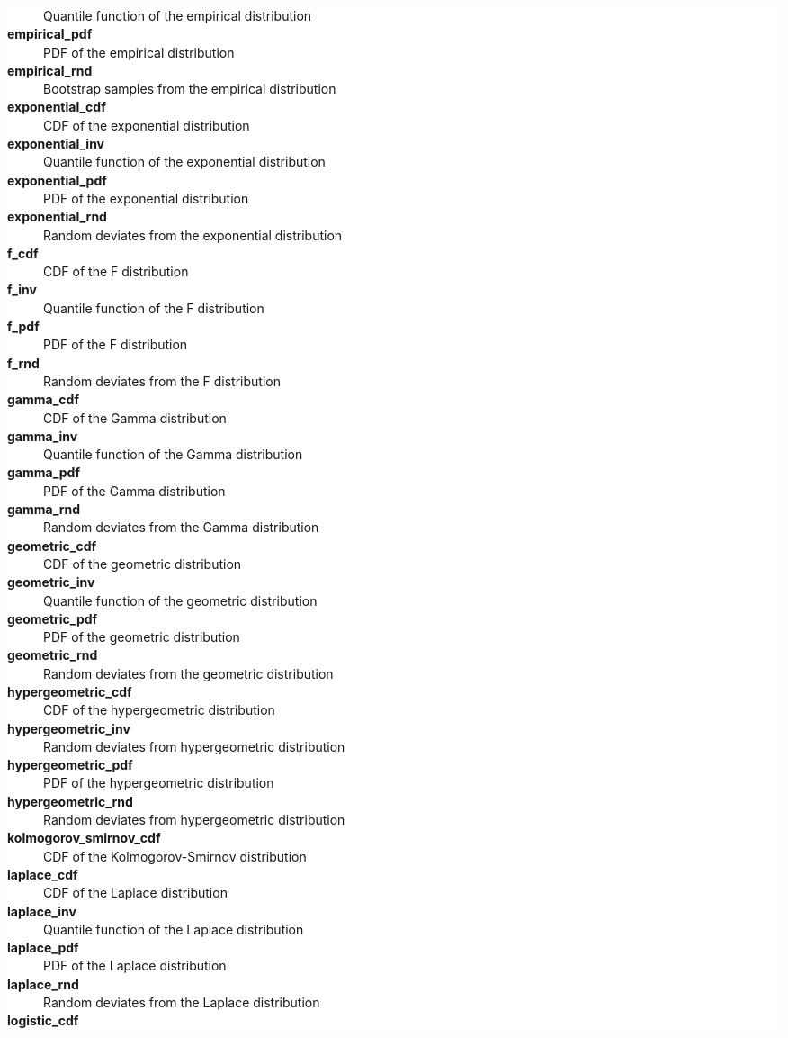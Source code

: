 <dd>Quantile function of the empirical distribution</dd>
<dt><b>empirical_pdf</b></dt>
<dd>PDF of the empirical distribution</dd>
<dt><b>empirical_rnd</b></dt>
<dd>Bootstrap samples from the empirical distribution
</dd>
<dt><b>exponential_cdf</b></dt>
<dd>CDF of the exponential distribution</dd>
<dt><b>exponential_inv</b></dt>
<dd>Quantile function of the exponential distribution</dd>
<dt><b>exponential_pdf</b></dt>
<dd>PDF of the exponential distribution</dd>
<dt><b>exponential_rnd</b></dt>
<dd>Random deviates from the exponential distribution
</dd>
<dt><b>f_cdf</b></dt>
<dd>CDF of the F distribution</dd>
<dt><b>f_inv</b></dt>
<dd>Quantile function of the F distribution</dd>
<dt><b>f_pdf</b></dt>
<dd>PDF of the F distribution</dd>
<dt><b>f_rnd</b></dt>
<dd>Random deviates from the F distribution
</dd>
<dt><b>gamma_cdf</b></dt>
<dd>CDF of the Gamma distribution</dd>
<dt><b>gamma_inv</b></dt>
<dd>Quantile function of the Gamma distribution</dd>
<dt><b>gamma_pdf</b></dt>
<dd>PDF of the Gamma distribution</dd>
<dt><b>gamma_rnd</b></dt>
<dd>Random deviates from the Gamma distribution
</dd>
<dt><b>geometric_cdf</b></dt>
<dd>CDF of the geometric distribution</dd>
<dt><b>geometric_inv</b></dt>
<dd>Quantile function of the geometric distribution</dd>
<dt><b>geometric_pdf</b></dt>
<dd>PDF of the geometric distribution</dd>
<dt><b>geometric_rnd</b></dt>
<dd>Random deviates from the geometric distribution
</dd>
<dt><b>hypergeometric_cdf</b></dt>
<dd>CDF of the hypergeometric distribution</dd>
<dt><b>hypergeometric_inv</b></dt>
<dd>Random deviates from hypergeometric distribution</dd>
<dt><b>hypergeometric_pdf</b></dt>
<dd>PDF of the hypergeometric distribution</dd>
<dt><b>hypergeometric_rnd</b></dt>
<dd>Random deviates from hypergeometric distribution
</dd>
<dt><b>kolmogorov_smirnov_cdf</b></dt>
<dd>CDF of the Kolmogorov-Smirnov distribution
</dd>
<dt><b>laplace_cdf</b></dt>
<dd>CDF of the Laplace distribution</dd>
<dt><b>laplace_inv</b></dt>
<dd>Quantile function of the Laplace distribution</dd>
<dt><b>laplace_pdf</b></dt>
<dd>PDF of the Laplace distribution</dd>
<dt><b>laplace_rnd</b></dt>
<dd>Random deviates from the Laplace distribution
</dd>
<dt><b>logistic_cdf</b></dt>